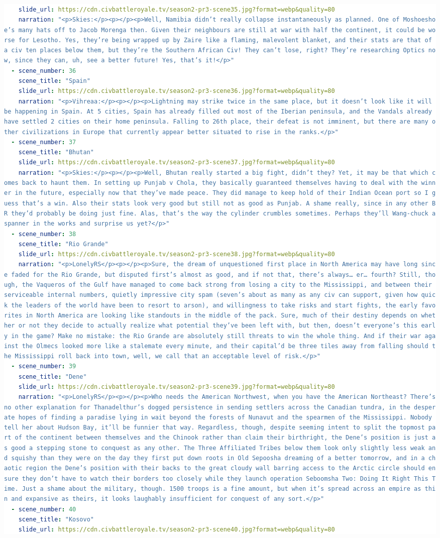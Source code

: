 ```yaml
    slide_url: https://cdn.civbattleroyale.tv/season2-pr3-scene35.jpg?format=webp&quality=80
    narration: "<p>Skies:</p><p></p><p>Well, Namibia didn’t really collapse instantaneously as planned. One of Moshoeshoe’s many hats off to Jacob Morenga then. Given their neighbours are still at war with half the continent, it could be worse for Lesotho. Yes, they’re being wrapped up by Zaire like a flaming, malevolent blanket, and their stats are that of a civ ten places below them, but they’re the Southern African Civ! They can’t lose, right? They’re researching Optics now, since they can, uh, see a better future! Yes, that’s it!</p>"
  - scene_number: 36
    scene_title: "Spain"
    slide_url: https://cdn.civbattleroyale.tv/season2-pr3-scene36.jpg?format=webp&quality=80
    narration: "<p>Vihreaa:</p><p></p><p>Lightning may strike twice in the same place, but it doesn’t look like it will be happening in Spain. At 5 cities, Spain has already filled out most of the Iberian peninsula, and the Vandals already have settled 2 cities on their home peninsula. Falling to 26th place, their defeat is not imminent, but there are many other civilizations in Europe that currently appear better situated to rise in the ranks.</p>"
  - scene_number: 37
    scene_title: "Bhutan"
    slide_url: https://cdn.civbattleroyale.tv/season2-pr3-scene37.jpg?format=webp&quality=80
    narration: "<p>Skies:</p><p></p><p>Well, Bhutan really started a big fight, didn’t they? Yet, it may be that which comes back to haunt them. In setting up Punjab v Chola, they basically guaranteed themselves having to deal with the winner in the future, especially now that they’ve made peace. They did manage to keep hold of their Indian Ocean port so I guess that’s a win. Also their stats look very good but still not as good as Punjab. A shame really, since in any other BR they’d probably be doing just fine. Alas, that’s the way the cylinder crumbles sometimes. Perhaps they’ll Wang-chuck a spanner in the works and surprise us yet?</p>"
  - scene_number: 38
    scene_title: "Rio Grande"
    slide_url: https://cdn.civbattleroyale.tv/season2-pr3-scene38.jpg?format=webp&quality=80
    narration: "<p>LonelyRS</p><p></p><p>Sure, the dream of unquestioned first place in North America may have long since faded for the Rio Grande, but disputed first’s almost as good, and if not that, there’s always… er… fourth? Still, though, the Vaqueros of the Gulf have managed to come back strong from losing a city to the Mississippi, and between their serviceable internal numbers, quietly impressive city spam (seven’s about as many as any civ can support, given how quick the leaders of the world have been to resort to arson), and willingness to take risks and start fights, the early favorites in North America are looking like standouts in the middle of the pack. Sure, much of their destiny depends on whether or not they decide to actually realize what potential they’ve been left with, but then, doesn’t everyone’s this early in the game? Make no mistake: the Rio Grande are absolutely still threats to win the whole thing. And if their war against the Olmecs looked more like a stalemate every minute, and their capital’d be three tiles away from falling should the Mississippi roll back into town, well, we call that an acceptable level of risk.</p>"
  - scene_number: 39
    scene_title: "Dene"
    slide_url: https://cdn.civbattleroyale.tv/season2-pr3-scene39.jpg?format=webp&quality=80
    narration: "<p>LonelyRS</p><p></p><p>Who needs the American Northwest, when you have the American Northeast? There’s no other explanation for Thanadelthur’s dogged persistence in sending settlers across the Canadian tundra, in the desperate hopes of finding a paradise lying in wait beyond the forests of Nunavut and the spearmen of the Mississippi. Nobody tell her about Hudson Bay, it’ll be funnier that way. Regardless, though, despite seeming intent to split the topmost part of the continent between themselves and the Chinook rather than claim their birthright, the Dene’s position is just as good a stepping stone to conquest as any other. The Three Affiliated Tribes below them look only slightly less weak and squishy than they were on the day they first put down roots in Old Sepoosha dreaming of a better tomorrow, and in a chaotic region the Dene’s position with their backs to the great cloudy wall barring access to the Arctic circle should ensure they don’t have to watch their borders too closely while they launch operation Seboomsha Two: Doing It Right This Time. Just a shame about the military, though. 1500 troops is a fine amount, but when it’s spread across an empire as thin and expansive as theirs, it looks laughably insufficient for conquest of any sort.</p>"
  - scene_number: 40
    scene_title: "Kosovo"
    slide_url: https://cdn.civbattleroyale.tv/season2-pr3-scene40.jpg?format=webp&quality=80
```